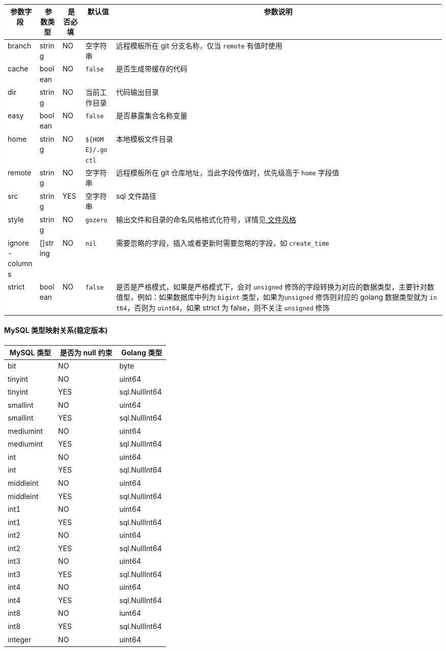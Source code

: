 | <img width={100}/> 参数字段 | <img width={150}/> 参数类型 | <img width={200}/> 是否必填 | <img width={200}/> 默认值 | <img width={800}/> 参数说明 |
| --- | --- | --- | --- | --- |
| branch | string | NO | 空字符串 | 远程模板所在 git 分支名称，仅当 `remote` 有值时使用 |
| cache | boolean | NO | `false` | 是否生成带缓存的代码 |
| dir | string | NO | 当前工作目录 | 代码输出目录 |
| easy | boolean | NO | `false` | 是否暴露集合名称变量 |
| home | string | NO | `${HOME}/.goctl` | 本地模板文件目录 |
| remote | string | NO | 空字符串 | 远程模板所在 git 仓库地址，当此字段传值时，优先级高于 `home` 字段值 |
| src | string | YES | 空字符串 | sql 文件路径 |
| style | string | NO | `gozero` | 输出文件和目录的命名风格格式化符号，详情见<a href="/docs/tutorials/cli/style" target="_blank"> 文件风格</a> |
| ignore-columns | []string | NO | `nil` | 需要忽略的字段，插入或者更新时需要忽略的字段，如 `create_time` |
| strict | boolean | NO | `false` | 是否是严格模式，如果是严格模式下，会对 `unsigned` 修饰的字段转换为对应的数据类型，主要针对数值型，例如：如果数据库中列为 `bigint` 类型，如果为`unsigned` 修饰则对应的 golang 数据类型就为 `int64`，否则为 `uint64`，如果 strict 为 false，则不关注 `unsigned` 修饰 |

#### MySQL 类型映射关系(稳定版本)

<Tabs>

<TabItem value="strict model" label="strict 为 true 时，且 unsigned 修饰" default>

| <img width={100}/> MySQL 类型 | <img width={200}/> 是否为 null 约束 | <img width={400}/> Golang 类型 |
| --- | --- | --- |
| bit | NO | byte |
| tinyint | NO | uint64 |
| tinyint | YES | sql.NullInt64 |
| smallint | NO | uint64 |
| smallint | YES | sql.NullInt64 |
| mediumint | NO | uint64 |
| mediumint | YES | sql.NullInt64 |
| int | NO | uint64 |
| int | YES | sql.NullInt64 |
| middleint | NO | uint64 |
| middleint | YES | sql.NullInt64 |
| int1 | NO | uint64 |
| int1 | YES | sql.NullInt64 |
| int2 | NO | uint64 |
| int2 | YES | sql.NullInt64 |
| int3 | NO | uint64 |
| int3 | YES | sql.NullInt64 |
| int4 | NO | uint64 |
| int4 | YES | sql.NullInt64 |
| int8 | NO | iunt64 |
| int8 | YES | sql.NullInt64 |
| integer | NO | uint64 |